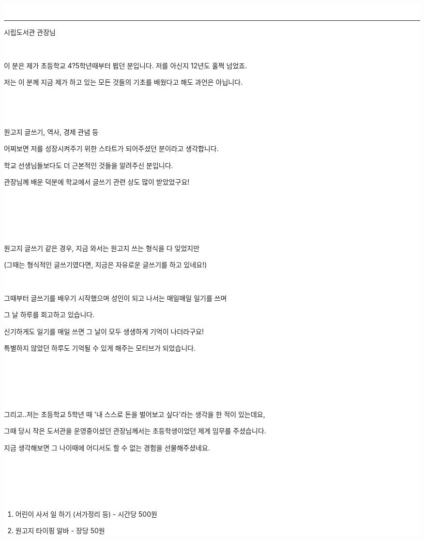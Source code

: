 ​

---

시립도서관 관장님 

​

이 분은 제가 초등학교 4?5학년때부터 뵙던 분입니다. 저를 아신지 12년도 훌쩍 넘었죠. 

저는 이 분께 지금 제가 하고 있는 모든 것들의 기초를 배웠다고 해도 과언은 아닙니다. 

​

​

원고지 글쓰기, 역사, 경제 관념 등 

어찌보면 저를 성장시켜주기 위한 스타트가 되어주셨던 분이라고 생각합니다.

학교 선생님들보다도 더 근본적인 것들을 알려주신 분입니다. 

관장님께 배운 덕분에 학교에서 글쓰기 관련 상도 많이 받았었구요! 

​

​

​

원고지 글쓰기 같은 경우, 지금 와서는 원고지 쓰는 형식을 다 잊었지만 

(그때는 형식적인 글쓰기였다면, 지금은 자유로운 글쓰기를 하고 있네요!) 

​

그때부터 글쓰기를 배우기 시작했으며 성인이 되고 나서는 매일매일 일기를 쓰며 

그 날 하루를 회고하고 있습니다. 

신기하게도 일기를 매일 쓰면 그 날이 모두 생생하게 기억이 나더라구요! 

특별하지 않았던 하루도 기억될 수 있게 해주는 모티브가 되었습니다. 

​

​

​

그리고..저는 초등학교 5학년 때 '내 스스로 돈을 벌어보고 싶다'라는 생각을 한 적이 있는데요, 

그때 당시 작은 도서관을 운영중이셨던 관장님께서는 초등학생이었던 제게 임무를 주셨습니다.

지금 생각해보면 그 나이때에 어디서도 할 수 없는 경험을 선물해주셨네요. 

​

​

​

1) 어린이 사서 일 하기 (서가정리 등) - 시간당 500원 

2) 원고지 타이핑 알바 - 장당 50원 
